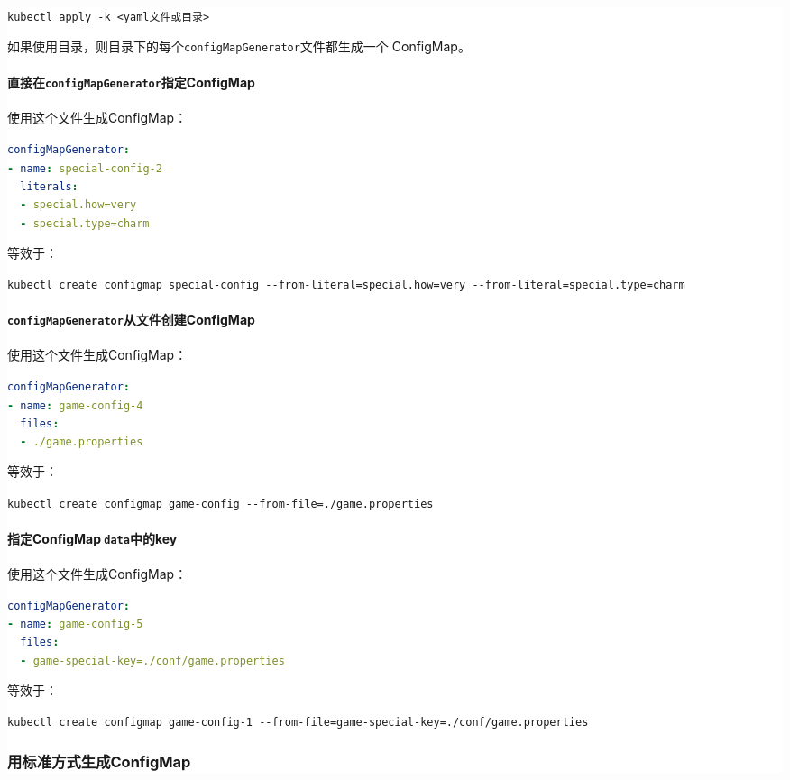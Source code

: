 ```shell
kubectl apply -k <yaml文件或目录>
```

如果使用目录，则目录下的每个`configMapGenerator`文件都生成一个 ConfigMap。

#### 直接在`configMapGenerator`指定ConfigMap

使用这个文件生成ConfigMap：

```yaml
configMapGenerator:
- name: special-config-2
  literals:
  - special.how=very
  - special.type=charm
```

等效于：

```shell
kubectl create configmap special-config --from-literal=special.how=very --from-literal=special.type=charm
```


#### `configMapGenerator`从文件创建ConfigMap

使用这个文件生成ConfigMap：

```yaml
configMapGenerator:
- name: game-config-4
  files:
  - ./game.properties
```

等效于：

```shell
kubectl create configmap game-config --from-file=./game.properties
```

#### 指定ConfigMap `data`中的key

使用这个文件生成ConfigMap：

```yaml
configMapGenerator:
- name: game-config-5
  files:
  - game-special-key=./conf/game.properties
```

等效于：

```shell
kubectl create configmap game-config-1 --from-file=game-special-key=./conf/game.properties
```

### 用标准方式生成ConfigMap
